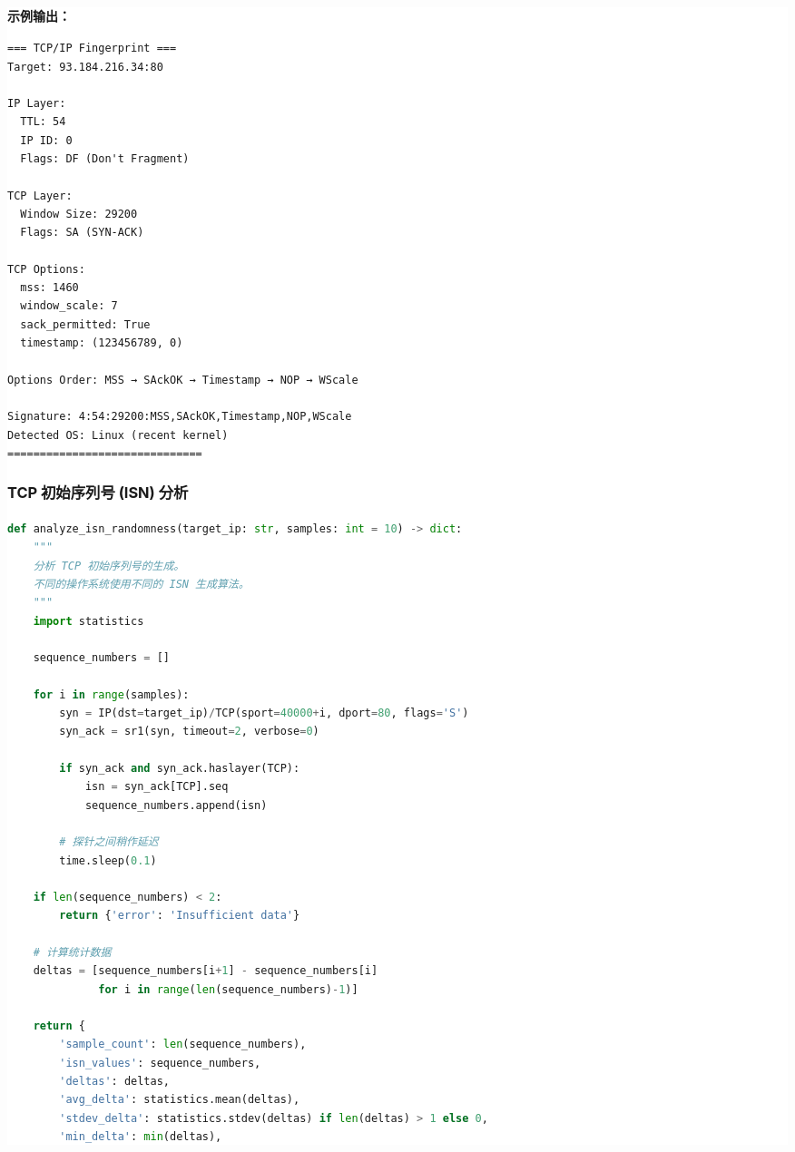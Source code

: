 **示例输出：**

```
=== TCP/IP Fingerprint ===
Target: 93.184.216.34:80

IP Layer:
  TTL: 54
  IP ID: 0
  Flags: DF (Don't Fragment)

TCP Layer:
  Window Size: 29200
  Flags: SA (SYN-ACK)

TCP Options:
  mss: 1460
  window_scale: 7
  sack_permitted: True
  timestamp: (123456789, 0)

Options Order: MSS → SAckOK → Timestamp → NOP → WScale

Signature: 4:54:29200:MSS,SAckOK,Timestamp,NOP,WScale
Detected OS: Linux (recent kernel)
==============================
```

### TCP 初始序列号 (ISN) 分析

```python
def analyze_isn_randomness(target_ip: str, samples: int = 10) -> dict:
    """
    分析 TCP 初始序列号的生成。
    不同的操作系统使用不同的 ISN 生成算法。
    """
    import statistics
    
    sequence_numbers = []
    
    for i in range(samples):
        syn = IP(dst=target_ip)/TCP(sport=40000+i, dport=80, flags='S')
        syn_ack = sr1(syn, timeout=2, verbose=0)
        
        if syn_ack and syn_ack.haslayer(TCP):
            isn = syn_ack[TCP].seq
            sequence_numbers.append(isn)
        
        # 探针之间稍作延迟
        time.sleep(0.1)
    
    if len(sequence_numbers) < 2:
        return {'error': 'Insufficient data'}
    
    # 计算统计数据
    deltas = [sequence_numbers[i+1] - sequence_numbers[i] 
              for i in range(len(sequence_numbers)-1)]
    
    return {
        'sample_count': len(sequence_numbers),
        'isn_values': sequence_numbers,
        'deltas': deltas,
        'avg_delta': statistics.mean(deltas),
        'stdev_delta': statistics.stdev(deltas) if len(deltas) > 1 else 0,
        'min_delta': min(deltas),
```